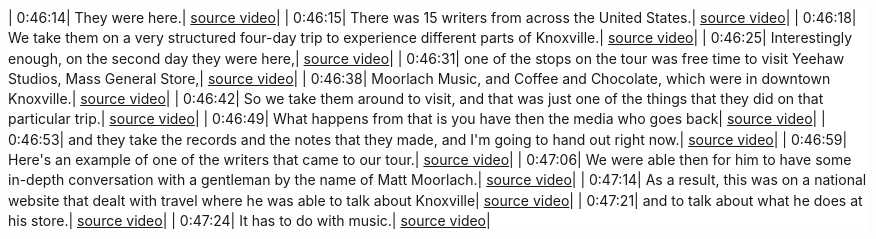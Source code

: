| 0:46:14| They were here.| [source video](https://archive.org/details/cocom120123part2?start=2774)|
| 0:46:15| There was 15 writers from across the United States.| [source video](https://archive.org/details/cocom120123part2?start=2775)|
| 0:46:18| We take them on a very structured four-day trip to experience different parts of Knoxville.| [source video](https://archive.org/details/cocom120123part2?start=2778)|
| 0:46:25| Interestingly enough, on the second day they were here,| [source video](https://archive.org/details/cocom120123part2?start=2785)|
| 0:46:31| one of the stops on the tour was free time to visit Yeehaw Studios, Mass General Store,| [source video](https://archive.org/details/cocom120123part2?start=2791)|
| 0:46:38| Moorlach Music, and Coffee and Chocolate, which were in downtown Knoxville.| [source video](https://archive.org/details/cocom120123part2?start=2798)|
| 0:46:42| So we take them around to visit, and that was just one of the things that they did on that particular trip.| [source video](https://archive.org/details/cocom120123part2?start=2802)|
| 0:46:49| What happens from that is you have then the media who goes back| [source video](https://archive.org/details/cocom120123part2?start=2809)|
| 0:46:53| and they take the records and the notes that they made, and I'm going to hand out right now.| [source video](https://archive.org/details/cocom120123part2?start=2813)|
| 0:46:59| Here's an example of one of the writers that came to our tour.| [source video](https://archive.org/details/cocom120123part2?start=2819)|
| 0:47:06| We were able then for him to have some in-depth conversation with a gentleman by the name of Matt Moorlach.| [source video](https://archive.org/details/cocom120123part2?start=2826)|
| 0:47:14| As a result, this was on a national website that dealt with travel where he was able to talk about Knoxville| [source video](https://archive.org/details/cocom120123part2?start=2834)|
| 0:47:21| and to talk about what he does at his store.| [source video](https://archive.org/details/cocom120123part2?start=2841)|
| 0:47:24| It has to do with music.| [source video](https://archive.org/details/cocom120123part2?start=2844)|
